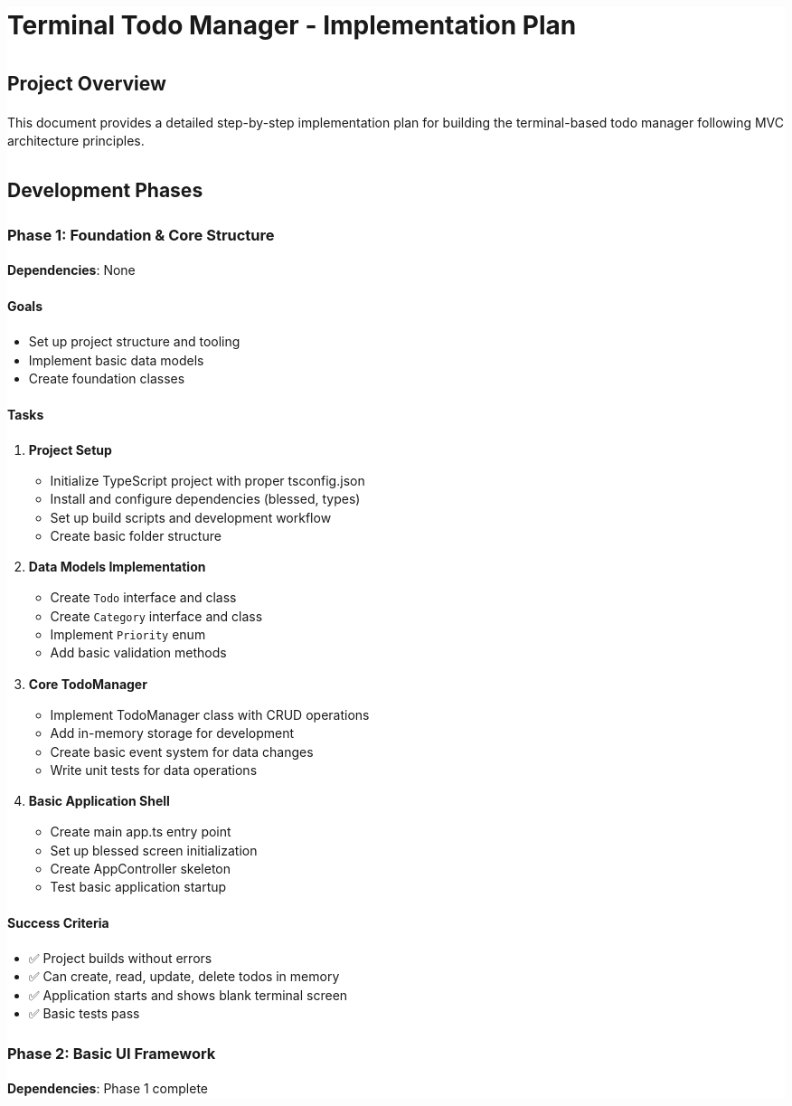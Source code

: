 # Terminal Todo Manager - Implementation Plan

## Project Overview
This document provides a detailed step-by-step implementation plan for building the terminal-based todo manager following MVC architecture principles.

## Development Phases

### Phase 1: Foundation & Core Structure
**Dependencies**: None

#### Goals
- Set up project structure and tooling
- Implement basic data models
- Create foundation classes

#### Tasks
1. **Project Setup**
   - Initialize TypeScript project with proper tsconfig.json
   - Install and configure dependencies (blessed, types)
   - Set up build scripts and development workflow
   - Create basic folder structure

2. **Data Models Implementation**
   - Create `Todo` interface and class
   - Create `Category` interface and class
   - Implement `Priority` enum
   - Add basic validation methods

3. **Core TodoManager**
   - Implement TodoManager class with CRUD operations
   - Add in-memory storage for development
   - Create basic event system for data changes
   - Write unit tests for data operations

4. **Basic Application Shell**
   - Create main app.ts entry point
   - Set up blessed screen initialization
   - Create AppController skeleton
   - Test basic application startup

#### Success Criteria
- ✅ Project builds without errors
- ✅ Can create, read, update, delete todos in memory
- ✅ Application starts and shows blank terminal screen
- ✅ Basic tests pass

### Phase 2: Basic UI Framework
**Dependencies**: Phase 1 complete
